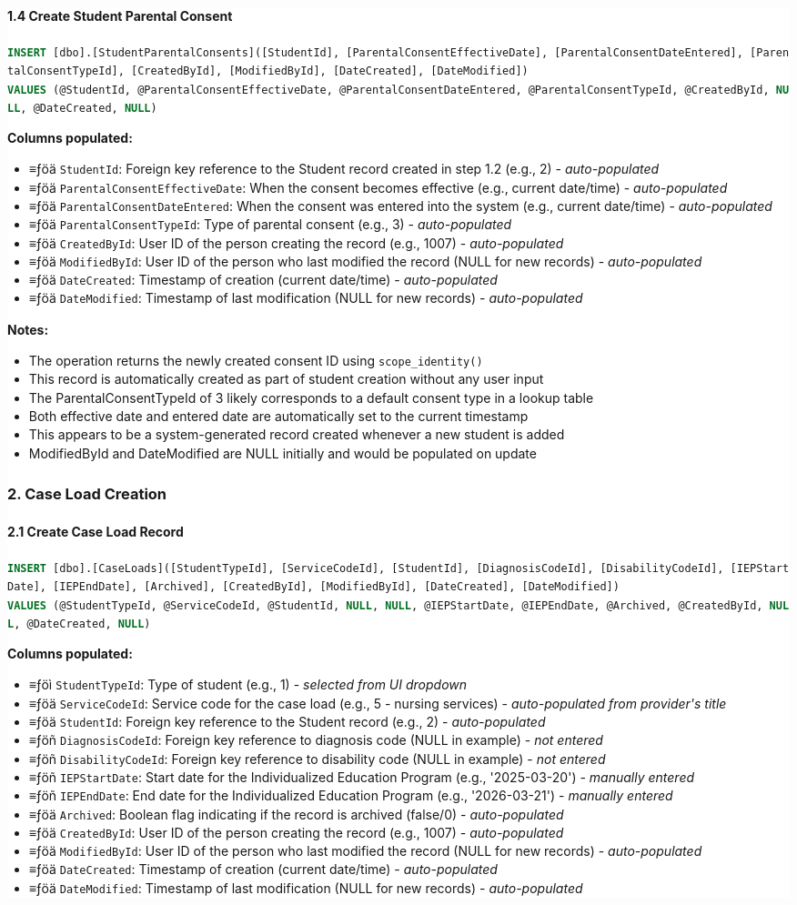 #### 1.4 Create Student Parental Consent
```sql
INSERT [dbo].[StudentParentalConsents]([StudentId], [ParentalConsentEffectiveDate], [ParentalConsentDateEntered], [ParentalConsentTypeId], [CreatedById], [ModifiedById], [DateCreated], [DateModified])
VALUES (@StudentId, @ParentalConsentEffectiveDate, @ParentalConsentDateEntered, @ParentalConsentTypeId, @CreatedById, NULL, @DateCreated, NULL)
```

**Columns populated:**
- ≡ƒöä `StudentId`: Foreign key reference to the Student record created in step 1.2 (e.g., 2) - *auto-populated*
- ≡ƒöä `ParentalConsentEffectiveDate`: When the consent becomes effective (e.g., current date/time) - *auto-populated*
- ≡ƒöä `ParentalConsentDateEntered`: When the consent was entered into the system (e.g., current date/time) - *auto-populated*
- ≡ƒöä `ParentalConsentTypeId`: Type of parental consent (e.g., 3) - *auto-populated*
- ≡ƒöä `CreatedById`: User ID of the person creating the record (e.g., 1007) - *auto-populated*
- ≡ƒöä `ModifiedById`: User ID of the person who last modified the record (NULL for new records) - *auto-populated*
- ≡ƒöä `DateCreated`: Timestamp of creation (current date/time) - *auto-populated*
- ≡ƒöä `DateModified`: Timestamp of last modification (NULL for new records) - *auto-populated*

**Notes:**
- The operation returns the newly created consent ID using `scope_identity()`
- This record is automatically created as part of student creation without any user input
- The ParentalConsentTypeId of 3 likely corresponds to a default consent type in a lookup table
- Both effective date and entered date are automatically set to the current timestamp
- This appears to be a system-generated record created whenever a new student is added
- ModifiedById and DateModified are NULL initially and would be populated on update

### 2. Case Load Creation

#### 2.1 Create Case Load Record
```sql
INSERT [dbo].[CaseLoads]([StudentTypeId], [ServiceCodeId], [StudentId], [DiagnosisCodeId], [DisabilityCodeId], [IEPStartDate], [IEPEndDate], [Archived], [CreatedById], [ModifiedById], [DateCreated], [DateModified])
VALUES (@StudentTypeId, @ServiceCodeId, @StudentId, NULL, NULL, @IEPStartDate, @IEPEndDate, @Archived, @CreatedById, NULL, @DateCreated, NULL)
```

**Columns populated:**
- ≡ƒöì `StudentTypeId`: Type of student (e.g., 1) - *selected from UI dropdown*
- ≡ƒöä `ServiceCodeId`: Service code for the case load (e.g., 5 - nursing services) - *auto-populated from provider's title*
- ≡ƒöä `StudentId`: Foreign key reference to the Student record (e.g., 2) - *auto-populated*
- ≡ƒöñ `DiagnosisCodeId`: Foreign key reference to diagnosis code (NULL in example) - *not entered*
- ≡ƒöñ `DisabilityCodeId`: Foreign key reference to disability code (NULL in example) - *not entered*
- ≡ƒöñ `IEPStartDate`: Start date for the Individualized Education Program (e.g., '2025-03-20') - *manually entered*
- ≡ƒöñ `IEPEndDate`: End date for the Individualized Education Program (e.g., '2026-03-21') - *manually entered*
- ≡ƒöä `Archived`: Boolean flag indicating if the record is archived (false/0) - *auto-populated*
- ≡ƒöä `CreatedById`: User ID of the person creating the record (e.g., 1007) - *auto-populated*
- ≡ƒöä `ModifiedById`: User ID of the person who last modified the record (NULL for new records) - *auto-populated*
- ≡ƒöä `DateCreated`: Timestamp of creation (current date/time) - *auto-populated*
- ≡ƒöä `DateModified`: Timestamp of last modification (NULL for new records) - *auto-populated*
